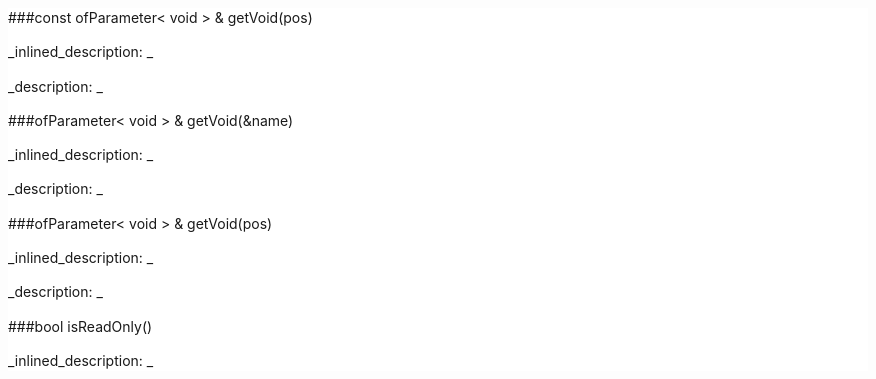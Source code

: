 





###const ofParameter< void > & getVoid(pos)



_inlined_description: _







_description: _









###ofParameter< void > & getVoid(&name)



_inlined_description: _







_description: _









###ofParameter< void > & getVoid(pos)



_inlined_description: _







_description: _









###bool isReadOnly()



_inlined_description: _





